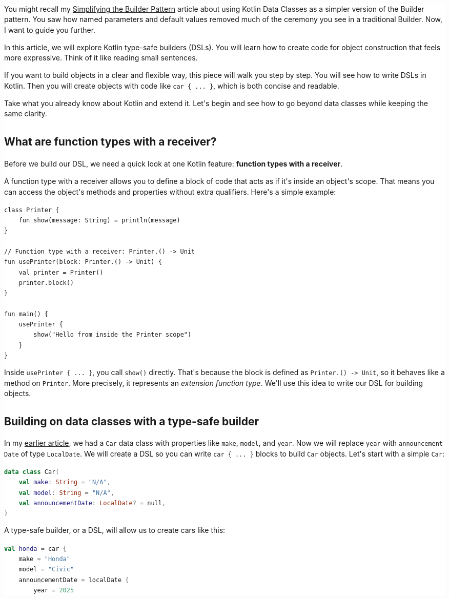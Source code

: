 You might recall my [Simplifying the Builder Pattern](https://dev.to/lucasfugisawa/kotlin-design-patterns-simplifying-the-builder-pattern-3e7g) article about using Kotlin Data Classes as a simpler version of the Builder pattern. You saw how named parameters and default values removed much of the ceremony you see in a traditional Builder. Now, I want to guide you further.

In this article, we will explore Kotlin type-safe builders (DSLs). You will learn how to create code for object construction that feels more expressive. Think of it like reading small sentences.

If you want to build objects in a clear and flexible way, this piece will walk you step by step. You will see how to write DSLs in Kotlin. Then you will create objects with code like `car { ... }`, which is both concise and readable.

Take what you already know about Kotlin and extend it. Let's begin and see how to go beyond data classes while keeping the same clarity.

## What are function types with a receiver?

Before we build our DSL, we need a quick look at one Kotlin feature: **function types with a receiver**.

A function type with a receiver allows you to define a block of code that acts as if it's inside an object's scope. That means you can access the object's methods and properties without extra qualifiers. Here's a simple example:

```kolin
class Printer {
    fun show(message: String) = println(message)
}

// Function type with a receiver: Printer.() -> Unit
fun usePrinter(block: Printer.() -> Unit) {
    val printer = Printer()
    printer.block()
}

fun main() {
    usePrinter {
        show("Hello from inside the Printer scope")
    }
}
```

Inside `usePrinter { ... }`, you call `show()` directly. That's because the block is defined as `Printer.() -> Unit`, so it behaves like a method on `Printer`. More precisely, it represents an *extension function type*. We'll use this idea to write our DSL for building objects.

## Building on data classes with a type-safe builder

In my [earlier article](https://dev.to/lucasfugisawa/kotlin-design-patterns-simplifying-the-builder-pattern-3e7g), we had a `Car` data class with properties like `make`, `model`, and `year`. Now we will replace `year` with `announcementDate` of type `LocalDate`. We will create a DSL so you can write `car { ... }` blocks to build `Car` objects. Let's start with a simple `Car`:

```kotlin
data class Car(
    val make: String = "N/A",
    val model: String = "N/A",
    val announcementDate: LocalDate? = null,
)
``` 
A type-safe builder, or a DSL, will allow us to create cars like this:
```kotlin
val honda = car {
    make = "Honda"
    model = "Civic"
    announcementDate = localDate {
        year = 2025
```